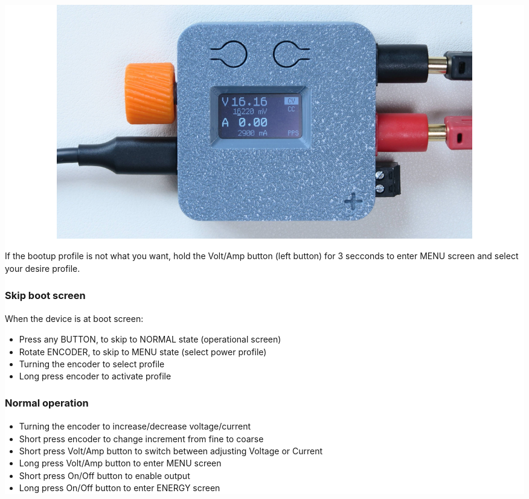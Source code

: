 <p align="center" width="100%">
    <img width="80%" src="media/screen_pps_.jpg">
</p>

If the bootup profile is not what you want, hold the Volt/Amp button (left button) for 3 secconds to enter MENU screen and select your desire profile.


### Skip boot screen

When the device is at boot screen:

+ Press any BUTTON, to skip to NORMAL state (operational screen)
+ Rotate ENCODER, to skip to MENU state (select power profile)
+ Turning the encoder to select profile
+ Long press encoder to activate profile

<p align="center" width="100%">
<video src="https://github.com/user-attachments/assets/563d36e5-1c92-49e6-aa88-c873a20ddf1d" width="80%" controls></video>
</p>

### Normal operation

+ Turning the encoder to increase/decrease voltage/current
+ Short press encoder to change increment from fine to coarse
+ Short press Volt/Amp button to switch between adjusting Voltage or Current
+ Long press Volt/Amp button to enter MENU screen
+ Short press On/Off button to enable output
+ Long press On/Off button to enter ENERGY screen
